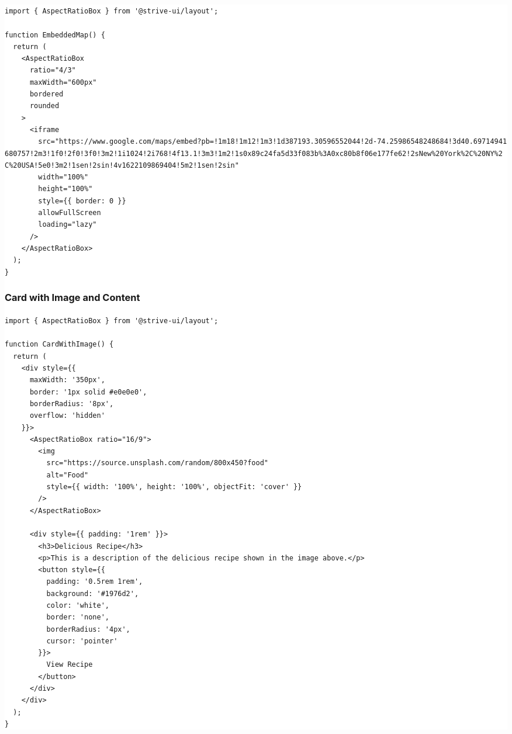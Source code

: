 ```tsx
import { AspectRatioBox } from '@strive-ui/layout';

function EmbeddedMap() {
  return (
    <AspectRatioBox 
      ratio="4/3" 
      maxWidth="600px" 
      bordered 
      rounded
    >
      <iframe 
        src="https://www.google.com/maps/embed?pb=!1m18!1m12!1m3!1d387193.30596552044!2d-74.25986548248684!3d40.69714941680757!2m3!1f0!2f0!3f0!3m2!1i1024!2i768!4f13.1!3m3!1m2!1s0x89c24fa5d33f083b%3A0xc80b8f06e177fe62!2sNew%20York%2C%20NY%2C%20USA!5e0!3m2!1sen!2sin!4v1622109869404!5m2!1sen!2sin" 
        width="100%" 
        height="100%" 
        style={{ border: 0 }} 
        allowFullScreen 
        loading="lazy"
      />
    </AspectRatioBox>
  );
}
```

### Card with Image and Content

```tsx
import { AspectRatioBox } from '@strive-ui/layout';

function CardWithImage() {
  return (
    <div style={{ 
      maxWidth: '350px', 
      border: '1px solid #e0e0e0', 
      borderRadius: '8px',
      overflow: 'hidden'
    }}>
      <AspectRatioBox ratio="16/9">
        <img 
          src="https://source.unsplash.com/random/800x450?food" 
          alt="Food" 
          style={{ width: '100%', height: '100%', objectFit: 'cover' }}
        />
      </AspectRatioBox>
      
      <div style={{ padding: '1rem' }}>
        <h3>Delicious Recipe</h3>
        <p>This is a description of the delicious recipe shown in the image above.</p>
        <button style={{ 
          padding: '0.5rem 1rem', 
          background: '#1976d2', 
          color: 'white', 
          border: 'none',
          borderRadius: '4px',
          cursor: 'pointer'
        }}>
          View Recipe
        </button>
      </div>
    </div>
  );
}
```